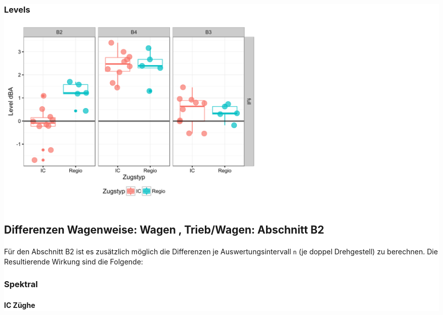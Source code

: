 ### Levels

<img src="SD_wirkung_files/figure-html/unnamed-chunk-4-1.svg" title="" alt="" width="500px" />


## Differenzen Wagenweise: Wagen , Trieb/Wagen: Abschnitt B2

Für den Abschnitt B2 ist es zusätzlich möglich die Differenzen je Auswertungsintervall `n` (je doppel Drehgestell) zu berechnen. Die Resultierende Wirkung sind die Folgende:

### Spektral

#### IC Züghe